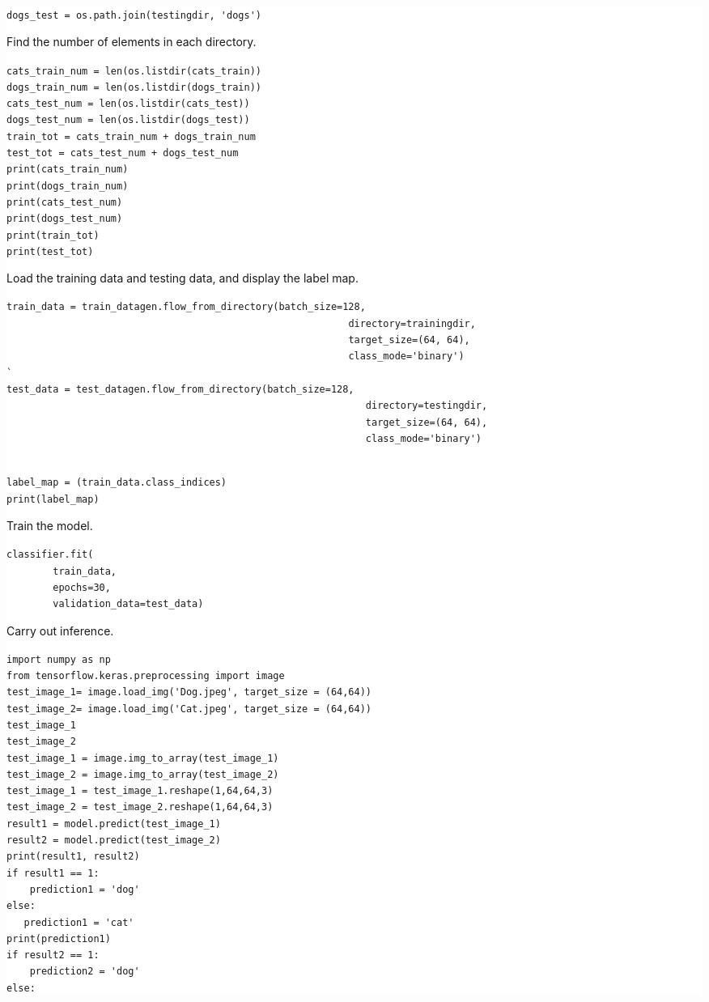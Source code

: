 ```
dogs_test = os.path.join(testingdir, 'dogs')
```
Find the number of elements in each directory.
```
cats_train_num = len(os.listdir(cats_train))
dogs_train_num = len(os.listdir(dogs_train))
cats_test_num = len(os.listdir(cats_test))
dogs_test_num = len(os.listdir(dogs_test))
train_tot = cats_train_num + dogs_train_num
test_tot = cats_test_num + dogs_test_num
print(cats_train_num)
print(dogs_train_num)
print(cats_test_num)
print(dogs_test_num)
print(train_tot)
print(test_tot)
```
Load the training data and testing data, and display the label
map.
```
train_data = train_datagen.flow_from_directory(batch_size=128,
                                                           directory=trainingdir,
                                                           target_size=(64, 64),
                                                           class_mode='binary')
`
test_data = test_datagen.flow_from_directory(batch_size=128,
                                                              directory=testingdir,
                                                              target_size=(64, 64),
                                                              class_mode='binary')
                                                              
```
```
label_map = (train_data.class_indices)
print(label_map)
```
Train the model.
```
classifier.fit(
        train_data,
        epochs=30,
        validation_data=test_data)
```
Carry out inference.
```
import numpy as np
from tensorflow.keras.preprocessing import image
test_image_1= image.load_img('Dog.jpeg', target_size = (64,64))
test_image_2= image.load_img('Cat.jpeg', target_size = (64,64))
test_image_1
test_image_2
test_image_1 = image.img_to_array(test_image_1)
test_image_2 = image.img_to_array(test_image_2)
test_image_1 = test_image_1.reshape(1,64,64,3)
test_image_2 = test_image_2.reshape(1,64,64,3)
result1 = model.predict(test_image_1)
result2 = model.predict(test_image_2)
print(result1, result2)
if result1 == 1:
    prediction1 = 'dog'
else:
   prediction1 = 'cat'
print(prediction1)
if result2 == 1:
    prediction2 = 'dog'
else:
```